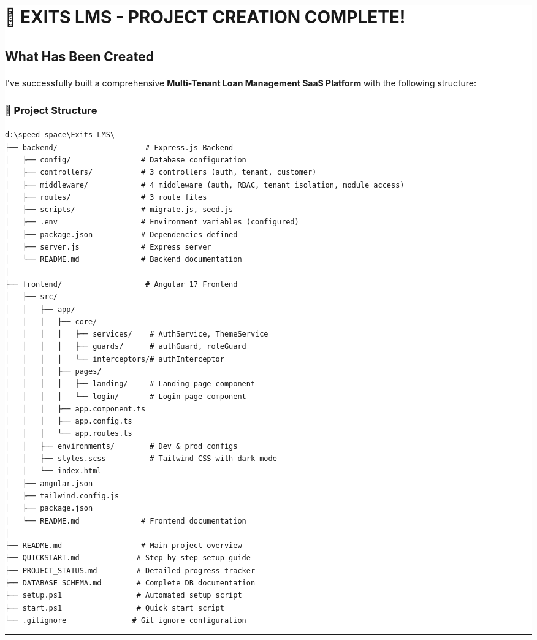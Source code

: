 # 🎉 EXITS LMS - PROJECT CREATION COMPLETE!

## What Has Been Created

I've successfully built a comprehensive **Multi-Tenant Loan Management SaaS Platform** with the following structure:

### 📁 Project Structure
```
d:\speed-space\Exits LMS\
├── backend/                    # Express.js Backend
│   ├── config/                # Database configuration
│   ├── controllers/           # 3 controllers (auth, tenant, customer)
│   ├── middleware/            # 4 middleware (auth, RBAC, tenant isolation, module access)
│   ├── routes/                # 3 route files
│   ├── scripts/               # migrate.js, seed.js
│   ├── .env                   # Environment variables (configured)
│   ├── package.json           # Dependencies defined
│   ├── server.js              # Express server
│   └── README.md              # Backend documentation
│
├── frontend/                   # Angular 17 Frontend
│   ├── src/
│   │   ├── app/
│   │   │   ├── core/
│   │   │   │   ├── services/    # AuthService, ThemeService
│   │   │   │   ├── guards/      # authGuard, roleGuard
│   │   │   │   └── interceptors/# authInterceptor
│   │   │   ├── pages/
│   │   │   │   ├── landing/     # Landing page component
│   │   │   │   └── login/       # Login page component
│   │   │   ├── app.component.ts
│   │   │   ├── app.config.ts
│   │   │   └── app.routes.ts
│   │   ├── environments/        # Dev & prod configs
│   │   ├── styles.scss          # Tailwind CSS with dark mode
│   │   └── index.html
│   ├── angular.json
│   ├── tailwind.config.js
│   ├── package.json
│   └── README.md              # Frontend documentation
│
├── README.md                  # Main project overview
├── QUICKSTART.md             # Step-by-step setup guide
├── PROJECT_STATUS.md         # Detailed progress tracker
├── DATABASE_SCHEMA.md        # Complete DB documentation
├── setup.ps1                 # Automated setup script
├── start.ps1                 # Quick start script
└── .gitignore               # Git ignore configuration
```

---